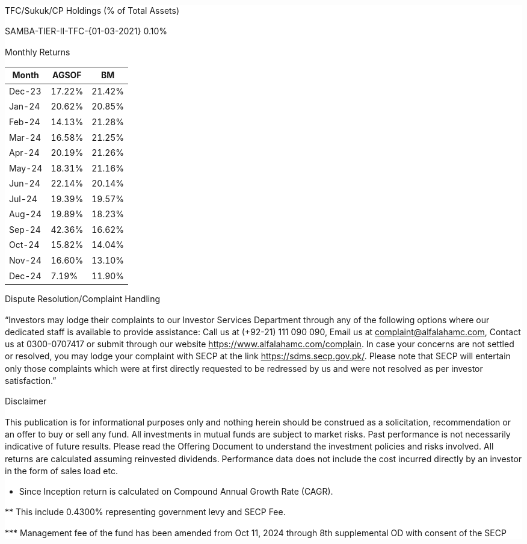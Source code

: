 TFC/Sukuk/CP Holdings (% of Total Assets)

SAMBA-TIER-II-TFC-{01-03-2021} 0.10%

Monthly Returns

| Month  | AGSOF  | BM     |
| ------ | ------ | ------ |
| Dec-23 | 17.22% | 21.42% |
| Jan-24 | 20.62% | 20.85% |
| Feb-24 | 14.13% | 21.28% |
| Mar-24 | 16.58% | 21.25% |
| Apr-24 | 20.19% | 21.26% |
| May-24 | 18.31% | 21.16% |
| Jun-24 | 22.14% | 20.14% |
| Jul-24 | 19.39% | 19.57% |
| Aug-24 | 19.89% | 18.23% |
| Sep-24 | 42.36% | 16.62% |
| Oct-24 | 15.82% | 14.04% |
| Nov-24 | 16.60% | 13.10% |
| Dec-24 | 7.19%  | 11.90% |

Dispute Resolution/Complaint Handling

“Investors may lodge their complaints to our Investor Services Department through any of the following options where our dedicated staff is available to provide assistance: Call us at (+92-21) 111 090 090, Email us at complaint@alfalahamc.com, Contact us at 0300-0707417 or submit through our website https://www.alfalahamc.com/complain. In case your concerns are not settled or resolved, you may lodge your complaint with SECP at the link https://sdms.secp.gov.pk/. Please note that SECP will entertain only those complaints which were at first directly requested to be redressed by us and were not resolved as per investor satisfaction.”

Disclaimer

This publication is for informational purposes only and nothing herein should be construed as a solicitation, recommendation or an offer to buy or sell any fund. All investments in mutual funds are subject to market risks. Past performance is not necessarily indicative of future results. Please read the Offering Document to understand the investment policies and risks involved. All returns are calculated assuming reinvested dividends. Performance data does not include the cost incurred directly by an investor in the form of sales load etc.

- Since Inception return is calculated on Compound Annual Growth Rate (CAGR).

\*\* This include 0.4300% representing government levy and SECP Fee.

\*\*\* Management fee of the fund has been amended from Oct 11, 2024 through 8th supplemental OD with consent of the SECP
